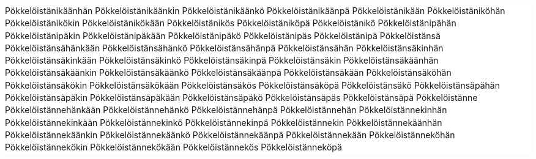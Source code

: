 Pökkelöistänikäänhän
Pökkelöistänikäänkin
Pökkelöistänikäänkö
Pökkelöistänikäänpä
Pökkelöistänikään
Pökkelöistäniköhän
Pökkelöistänikökin
Pökkelöistänikökään
Pökkelöistänikös
Pökkelöistäniköpä
Pökkelöistänikö
Pökkelöistänipähän
Pökkelöistänipäkin
Pökkelöistänipäkään
Pökkelöistänipäkö
Pökkelöistänipäs
Pökkelöistänipä
Pökkelöistänsä
Pökkelöistänsähänkään
Pökkelöistänsähänkö
Pökkelöistänsähänpä
Pökkelöistänsähän
Pökkelöistänsäkinhän
Pökkelöistänsäkinkään
Pökkelöistänsäkinkö
Pökkelöistänsäkinpä
Pökkelöistänsäkin
Pökkelöistänsäkäänhän
Pökkelöistänsäkäänkin
Pökkelöistänsäkäänkö
Pökkelöistänsäkäänpä
Pökkelöistänsäkään
Pökkelöistänsäköhän
Pökkelöistänsäkökin
Pökkelöistänsäkökään
Pökkelöistänsäkös
Pökkelöistänsäköpä
Pökkelöistänsäkö
Pökkelöistänsäpähän
Pökkelöistänsäpäkin
Pökkelöistänsäpäkään
Pökkelöistänsäpäkö
Pökkelöistänsäpäs
Pökkelöistänsäpä
Pökkelöistänne
Pökkelöistännehänkään
Pökkelöistännehänkö
Pökkelöistännehänpä
Pökkelöistännehän
Pökkelöistännekinhän
Pökkelöistännekinkään
Pökkelöistännekinkö
Pökkelöistännekinpä
Pökkelöistännekin
Pökkelöistännekäänhän
Pökkelöistännekäänkin
Pökkelöistännekäänkö
Pökkelöistännekäänpä
Pökkelöistännekään
Pökkelöistänneköhän
Pökkelöistännekökin
Pökkelöistännekökään
Pökkelöistännekös
Pökkelöistänneköpä